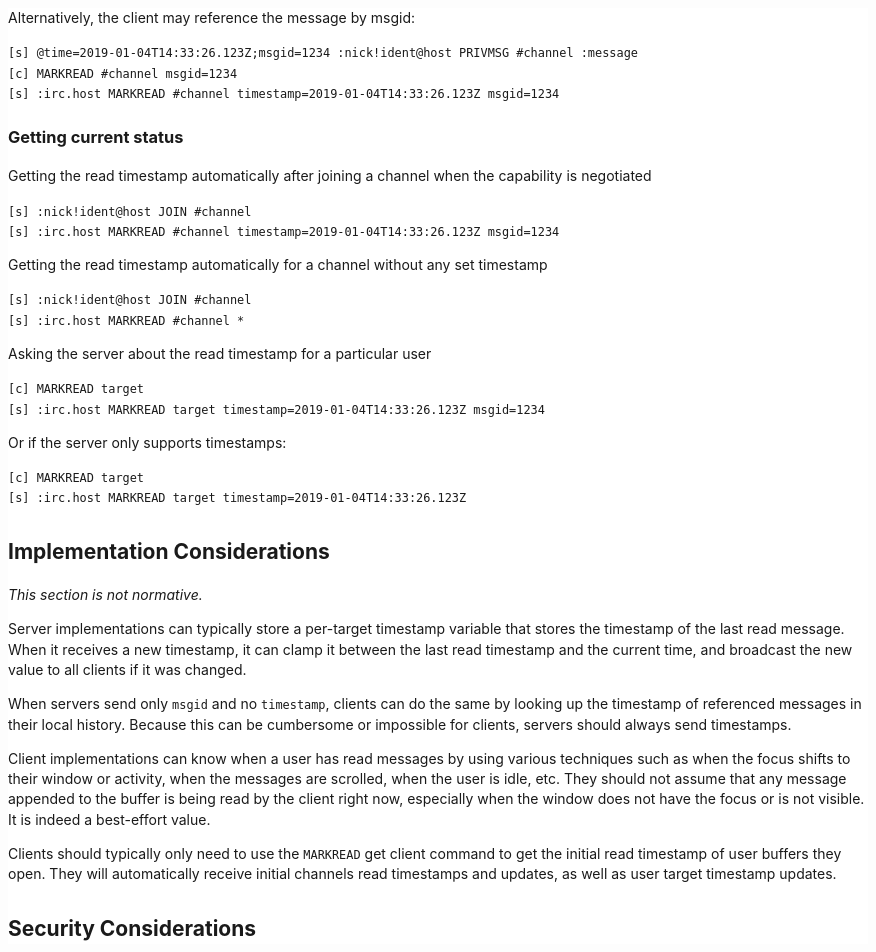 Alternatively, the client may reference the message by msgid:

~~~~
[s] @time=2019-01-04T14:33:26.123Z;msgid=1234 :nick!ident@host PRIVMSG #channel :message
[c] MARKREAD #channel msgid=1234
[s] :irc.host MARKREAD #channel timestamp=2019-01-04T14:33:26.123Z msgid=1234
~~~~

### Getting current status

Getting the read timestamp automatically after joining a channel when the capability is negotiated
~~~~
[s] :nick!ident@host JOIN #channel
[s] :irc.host MARKREAD #channel timestamp=2019-01-04T14:33:26.123Z msgid=1234
~~~~

Getting the read timestamp automatically for a channel without any set timestamp
~~~~
[s] :nick!ident@host JOIN #channel
[s] :irc.host MARKREAD #channel *
~~~~

Asking the server about the read timestamp for a particular user
~~~~
[c] MARKREAD target
[s] :irc.host MARKREAD target timestamp=2019-01-04T14:33:26.123Z msgid=1234
~~~~

Or if the server only supports timestamps:
~~~~
[c] MARKREAD target
[s] :irc.host MARKREAD target timestamp=2019-01-04T14:33:26.123Z
~~~~

## Implementation Considerations

*This section is not normative.*

Server implementations can typically store a per-target timestamp variable that stores the timestamp of the last read message. When it receives a new timestamp, it can clamp it between the last read timestamp and the current time, and broadcast the new value to all clients if it was changed.

When servers send only `msgid` and no `timestamp`, clients can do the same by looking up the timestamp of referenced messages in their local history.
Because this can be cumbersome or impossible for clients, servers should always send timestamps.

Client implementations can know when a user has read messages by using various techniques such as when the focus shifts to their window or activity, when the messages are scrolled, when the user is idle, etc. They should not assume that any message appended to the buffer is being read by the client right now, especially when the window does not have the focus or is not visible. It is indeed a best-effort value.

Clients should typically only need to use the `MARKREAD` get client command to get the initial read timestamp of user buffers they open. They will automatically receive initial channels read timestamps and updates, as well as user target timestamp updates.

## Security Considerations


[chathistory]: ../extensions/chathistory.html
[server-time]: ../extensions/server-time.html
[message-ids]: ../extensions/message-ids.html